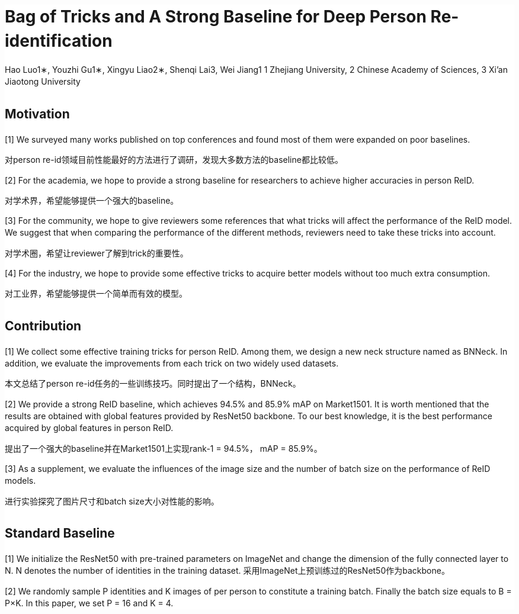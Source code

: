 # Bag of Tricks and A Strong Baseline for Deep Person Re-identification

Hao Luo1∗, Youzhi Gu1∗, Xingyu Liao2∗, Shenqi Lai3, Wei Jiang1
1 Zhejiang University, 2 Chinese Academy of Sciences, 3 Xi’an Jiaotong University

## Motivation

[1] We surveyed many works published on top conferences and found most of them were expanded on poor baselines.

对person re-id领域目前性能最好的方法进行了调研，发现大多数方法的baseline都比较低。

[2] For the academia, we hope to provide a strong baseline for researchers to achieve higher accuracies in person ReID.

对学术界，希望能够提供一个强大的baseline。

[3] For the community, we hope to give reviewers some references that what tricks will affect the performance of the ReID model. We suggest that when comparing the performance of the different methods, reviewers need to take these tricks into account.

对学术圈，希望让reviewer了解到trick的重要性。

[4] For the industry, we hope to provide some effective tricks to acquire better models without too much extra consumption.

对工业界，希望能够提供一个简单而有效的模型。

## Contribution

[1] We collect some effective training tricks for person ReID. Among them, we design a new neck structure named as BNNeck. In addition, we evaluate the improvements from each trick on two widely used datasets.

本文总结了person re-id任务的一些训练技巧。同时提出了一个结构，BNNeck。

[2] We provide a strong ReID baseline, which achieves 94.5% and 85.9% mAP on Market1501. It is worth mentioned that the results are obtained with global features provided by ResNet50 backbone. To our best knowledge, it is the best performance acquired by global features in person ReID.

提出了一个强大的baseline并在Market1501上实现rank-1 = 94.5%， mAP = 85.9%。

[3] As a supplement, we evaluate the influences of the image size and the number of batch size on the performance of ReID models.

进行实验探究了图片尺寸和batch size大小对性能的影响。

## Standard Baseline

[1] We initialize the ResNet50 with pre-trained parameters on ImageNet and change the dimension of the fully connected layer to N. N denotes the number of identities in the training dataset.
采用ImageNet上预训练过的ResNet50作为backbone。

[2] We randomly sample P identities and K images of per person to constitute a training batch. Finally the batch size equals to B = P×K. In this paper, we set P = 16 and K = 4.
